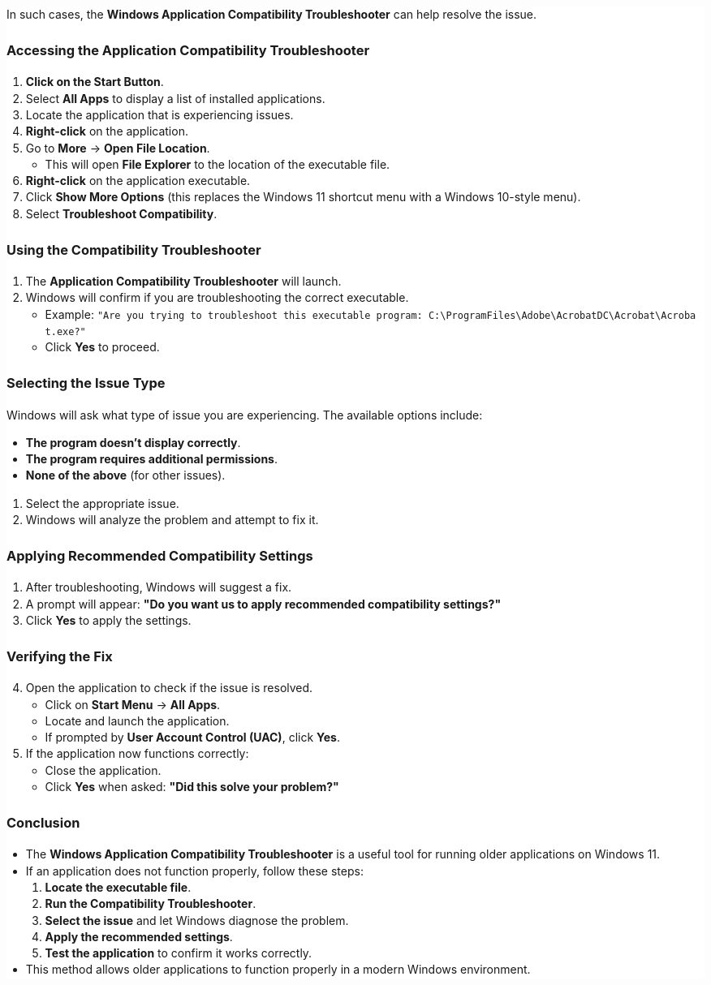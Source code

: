In such cases, the **Windows Application Compatibility Troubleshooter** can help resolve the issue.

### Accessing the Application Compatibility Troubleshooter

1. **Click on the Start Button**.
2. Select **All Apps** to display a list of installed applications.
3. Locate the application that is experiencing issues.
4. **Right-click** on the application.
5. Go to **More** → **Open File Location**.
   - This will open **File Explorer** to the location of the executable file.
6. **Right-click** on the application executable.
7. Click **Show More Options** (this replaces the Windows 11 shortcut menu with a Windows 10-style menu).
8. Select **Troubleshoot Compatibility**.

### Using the Compatibility Troubleshooter

1. The **Application Compatibility Troubleshooter** will launch.
2. Windows will confirm if you are troubleshooting the correct executable.
   - Example: `"Are you trying to troubleshoot this executable program: C:\ProgramFiles\Adobe\AcrobatDC\Acrobat\Acrobat.exe?"`
   - Click **Yes** to proceed.

### Selecting the Issue Type

Windows will ask what type of issue you are experiencing. The available options include:
- **The program doesn’t display correctly**.
- **The program requires additional permissions**.
- **None of the above** (for other issues).

1. Select the appropriate issue.
2. Windows will analyze the problem and attempt to fix it.

### Applying Recommended Compatibility Settings

1. After troubleshooting, Windows will suggest a fix.
2. A prompt will appear: **"Do you want us to apply recommended compatibility settings?"**
3. Click **Yes** to apply the settings.

### Verifying the Fix

4. Open the application to check if the issue is resolved.
   - Click on **Start Menu** → **All Apps**.
   - Locate and launch the application.
   - If prompted by **User Account Control (UAC)**, click **Yes**.
5. If the application now functions correctly:
   - Close the application.
   - Click **Yes** when asked: **"Did this solve your problem?"**

### Conclusion

- The **Windows Application Compatibility Troubleshooter** is a useful tool for running older applications on Windows 11.
- If an application does not function properly, follow these steps:
  1. **Locate the executable file**.
  2. **Run the Compatibility Troubleshooter**.
  3. **Select the issue** and let Windows diagnose the problem.
  4. **Apply the recommended settings**.
  5. **Test the application** to confirm it works correctly.
- This method allows older applications to function properly in a modern Windows environment.





